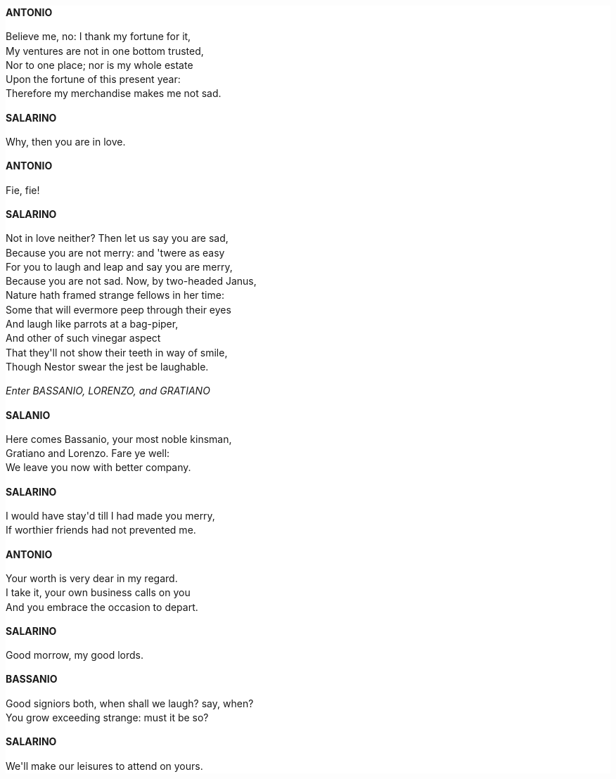 **ANTONIO**

Believe me, no: I thank my fortune for it,  
My ventures are not in one bottom trusted,  
Nor to one place; nor is my whole estate  
Upon the fortune of this present year:  
Therefore my merchandise makes me not sad.  

**SALARINO**

Why, then you are in love.  

**ANTONIO**

Fie, fie!  

**SALARINO**

Not in love neither? Then let us say you are sad,  
Because you are not merry: and 'twere as easy  
For you to laugh and leap and say you are merry,  
Because you are not sad. Now, by two-headed Janus,  
Nature hath framed strange fellows in her time:  
Some that will evermore peep through their eyes  
And laugh like parrots at a bag-piper,  
And other of such vinegar aspect  
That they'll not show their teeth in way of smile,  
Though Nestor swear the jest be laughable.  

*Enter BASSANIO, LORENZO, and GRATIANO*

**SALANIO**

Here comes Bassanio, your most noble kinsman,  
Gratiano and Lorenzo. Fare ye well:  
We leave you now with better company.  

**SALARINO**

I would have stay'd till I had made you merry,  
If worthier friends had not prevented me.  

**ANTONIO**

Your worth is very dear in my regard.  
I take it, your own business calls on you  
And you embrace the occasion to depart.  

**SALARINO**

Good morrow, my good lords.  

**BASSANIO**

Good signiors both, when shall we laugh? say, when?  
You grow exceeding strange: must it be so?  

**SALARINO**

We'll make our leisures to attend on yours.  
